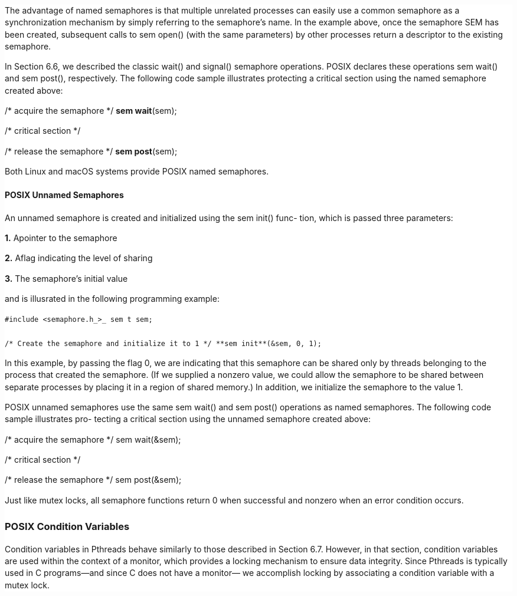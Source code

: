 The advantage of named semaphores is that multiple unrelated processes can easily use a common semaphore as a synchronization mechanism by simply referring to the semaphore’s name. In the example above, once the semaphore SEM has been created, subsequent calls to sem open() (with the same parameters) by other processes return a descriptor to the existing semaphore.

In Section 6.6, we described the classic wait() and signal() semaphore operations. POSIX declares these operations sem wait() and sem post(), respectively. The following code sample illustrates protecting a critical section using the named semaphore created above:

/* acquire the semaphore */ **sem wait**(sem);

/* critical section */

/* release the semaphore */ **sem post**(sem);

Both Linux and macOS systems provide POSIX named semaphores.

#### POSIX Unnamed Semaphores

An unnamed semaphore is created and initialized using the sem init() func- tion, which is passed three parameters:

**1.** Apointer to the semaphore

**2.** Aflag indicating the level of sharing

**3.** The semaphore’s initial value

and is illusrated in the following programming example:
```
#include <semaphore.h_>_ sem t sem;

/* Create the semaphore and initialize it to 1 */ **sem init**(&sem, 0, 1);
```
In this example, by passing the flag 0, we are indicating that this semaphore can be shared only by threads belonging to the process that created the semaphore. (If we supplied a nonzero value, we could allow the semaphore to be shared between separate processes by placing it in a region of shared memory.) In addition, we initialize the semaphore to the value 1.

POSIX unnamed semaphores use the same sem wait() and sem post() operations as named semaphores. The following code sample illustrates pro- tecting a critical section using the unnamed semaphore created above:  



/* acquire the semaphore */ sem wait(&sem);

/* critical section */

/* release the semaphore */ sem post(&sem);

Just like mutex locks, all semaphore functions return 0 when successful and nonzero when an error condition occurs.

### POSIX Condition Variables

Condition variables in Pthreads behave similarly to those described in Section 6.7. However, in that section, condition variables are used within the context of a monitor, which provides a locking mechanism to ensure data integrity. Since Pthreads is typically used in C programs—and since C does not have a monitor— we accomplish locking by associating a condition variable with a mutex lock.
